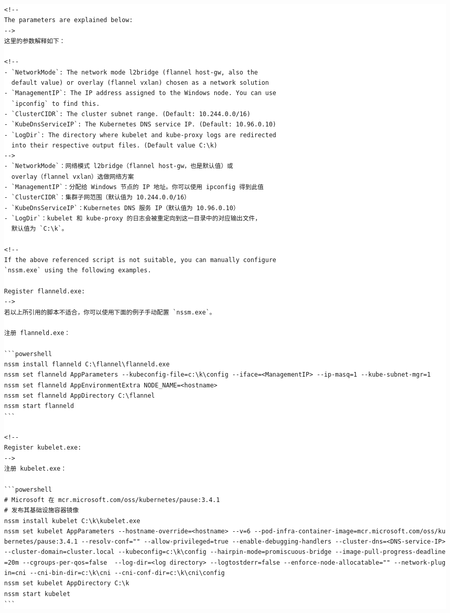     <!--
    The parameters are explained below:
    -->
    这里的参数解释如下：

    <!--
    - `NetworkMode`: The network mode l2bridge (flannel host-gw, also the
      default value) or overlay (flannel vxlan) chosen as a network solution
    - `ManagementIP`: The IP address assigned to the Windows node. You can use
      `ipconfig` to find this.
    - `ClusterCIDR`: The cluster subnet range. (Default: 10.244.0.0/16)
    - `KubeDnsServiceIP`: The Kubernetes DNS service IP. (Default: 10.96.0.10)
    - `LogDir`: The directory where kubelet and kube-proxy logs are redirected
      into their respective output files. (Default value C:\k)
    -->
    - `NetworkMode`：网络模式 l2bridge（flannel host-gw，也是默认值）或
      overlay（flannel vxlan）选做网络方案
    - `ManagementIP`：分配给 Windows 节点的 IP 地址。你可以使用 ipconfig 得到此值
    - `ClusterCIDR`：集群子网范围（默认值为 10.244.0.0/16）
    - `KubeDnsServiceIP`：Kubernetes DNS 服务 IP（默认值为 10.96.0.10）
    - `LogDir`：kubelet 和 kube-proxy 的日志会被重定向到这一目录中的对应输出文件，
      默认值为 `C:\k`。

    <!--
    If the above referenced script is not suitable, you can manually configure
    `nssm.exe` using the following examples.

    Register flanneld.exe:
    -->
    若以上所引用的脚本不适合，你可以使用下面的例子手动配置 `nssm.exe`。

    注册 flanneld.exe：

    ```powershell
    nssm install flanneld C:\flannel\flanneld.exe
    nssm set flanneld AppParameters --kubeconfig-file=c:\k\config --iface=<ManagementIP> --ip-masq=1 --kube-subnet-mgr=1
    nssm set flanneld AppEnvironmentExtra NODE_NAME=<hostname>
    nssm set flanneld AppDirectory C:\flannel
    nssm start flanneld
    ```

    <!--
    Register kubelet.exe:
    -->
    注册 kubelet.exe：

    ```powershell
    # Microsoft 在 mcr.microsoft.com/oss/kubernetes/pause:3.4.1
    # 发布其基础设施容器镜像
    nssm install kubelet C:\k\kubelet.exe
    nssm set kubelet AppParameters --hostname-override=<hostname> --v=6 --pod-infra-container-image=mcr.microsoft.com/oss/kubernetes/pause:3.4.1 --resolv-conf="" --allow-privileged=true --enable-debugging-handlers --cluster-dns=<DNS-service-IP> --cluster-domain=cluster.local --kubeconfig=c:\k\config --hairpin-mode=promiscuous-bridge --image-pull-progress-deadline=20m --cgroups-per-qos=false  --log-dir=<log directory> --logtostderr=false --enforce-node-allocatable="" --network-plugin=cni --cni-bin-dir=c:\k\cni --cni-conf-dir=c:\k\cni\config
    nssm set kubelet AppDirectory C:\k
    nssm start kubelet
    ```
